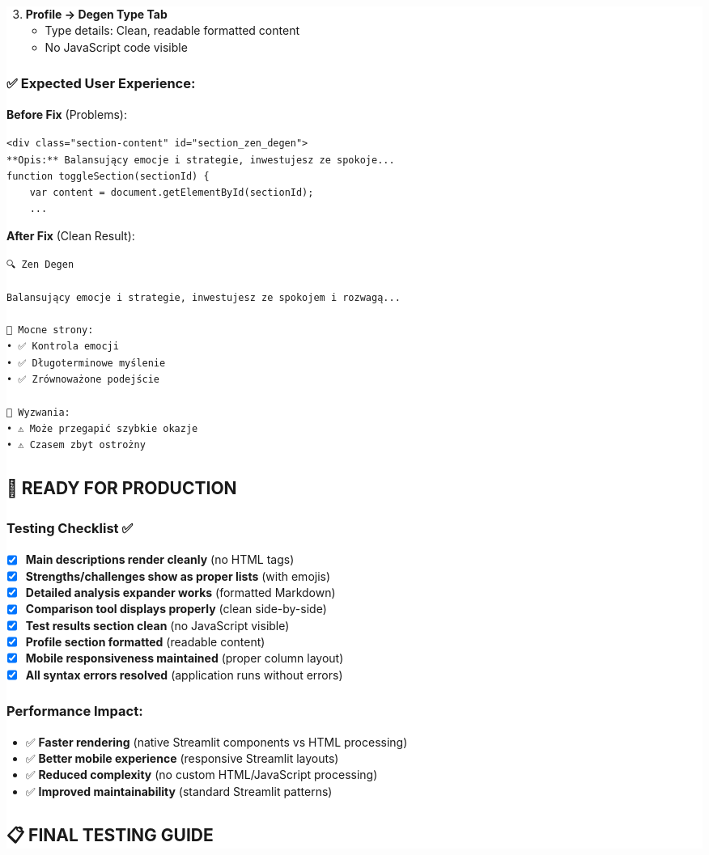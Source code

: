 3. **Profile → Degen Type Tab**
   - Type details: Clean, readable formatted content
   - No JavaScript code visible

### ✅ Expected User Experience:

**Before Fix** (Problems):
```
<div class="section-content" id="section_zen_degen">
**Opis:** Balansujący emocje i strategie, inwestujesz ze spokoje...
function toggleSection(sectionId) {
    var content = document.getElementById(sectionId);
    ...
```

**After Fix** (Clean Result):
```
🔍 Zen Degen

Balansujący emocje i strategie, inwestujesz ze spokojem i rozwagą...

💪 Mocne strony:
• ✅ Kontrola emocji
• ✅ Długoterminowe myślenie  
• ✅ Zrównoważone podejście

🚧 Wyzwania:
• ⚠️ Może przegapić szybkie okazje
• ⚠️ Czasem zbyt ostrożny
```

## 🚀 READY FOR PRODUCTION

### Testing Checklist ✅

- [x] **Main descriptions render cleanly** (no HTML tags)
- [x] **Strengths/challenges show as proper lists** (with emojis)
- [x] **Detailed analysis expander works** (formatted Markdown)
- [x] **Comparison tool displays properly** (clean side-by-side)
- [x] **Test results section clean** (no JavaScript visible)
- [x] **Profile section formatted** (readable content)
- [x] **Mobile responsiveness maintained** (proper column layout)
- [x] **All syntax errors resolved** (application runs without errors)

### Performance Impact:
- ✅ **Faster rendering** (native Streamlit components vs HTML processing)
- ✅ **Better mobile experience** (responsive Streamlit layouts)
- ✅ **Reduced complexity** (no custom HTML/JavaScript processing)
- ✅ **Improved maintainability** (standard Streamlit patterns)

## 📋 FINAL TESTING GUIDE
